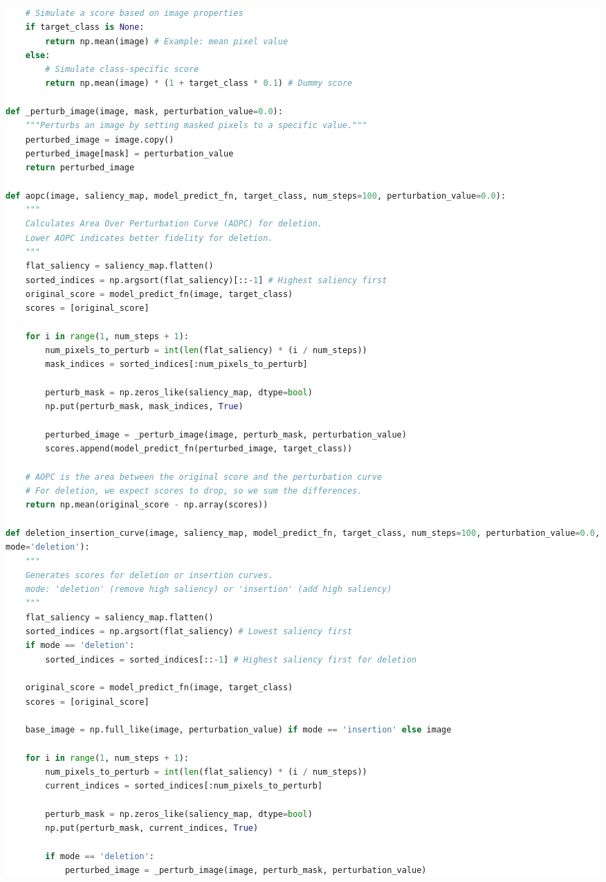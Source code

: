 ```python
    # Simulate a score based on image properties
    if target_class is None:
        return np.mean(image) # Example: mean pixel value
    else:
        # Simulate class-specific score
        return np.mean(image) * (1 + target_class * 0.1) # Dummy score

def _perturb_image(image, mask, perturbation_value=0.0):
    """Perturbs an image by setting masked pixels to a specific value."""
    perturbed_image = image.copy()
    perturbed_image[mask] = perturbation_value
    return perturbed_image

def aopc(image, saliency_map, model_predict_fn, target_class, num_steps=100, perturbation_value=0.0):
    """
    Calculates Area Over Perturbation Curve (AOPC) for deletion.
    Lower AOPC indicates better fidelity for deletion.
    """
    flat_saliency = saliency_map.flatten()
    sorted_indices = np.argsort(flat_saliency)[::-1] # Highest saliency first
    original_score = model_predict_fn(image, target_class)
    scores = [original_score]

    for i in range(1, num_steps + 1):
        num_pixels_to_perturb = int(len(flat_saliency) * (i / num_steps))
        mask_indices = sorted_indices[:num_pixels_to_perturb]
        
        perturb_mask = np.zeros_like(saliency_map, dtype=bool)
        np.put(perturb_mask, mask_indices, True)
        
        perturbed_image = _perturb_image(image, perturb_mask, perturbation_value)
        scores.append(model_predict_fn(perturbed_image, target_class))
    
    # AOPC is the area between the original score and the perturbation curve
    # For deletion, we expect scores to drop, so we sum the differences.
    return np.mean(original_score - np.array(scores))

def deletion_insertion_curve(image, saliency_map, model_predict_fn, target_class, num_steps=100, perturbation_value=0.0, mode='deletion'):
    """
    Generates scores for deletion or insertion curves.
    mode: 'deletion' (remove high saliency) or 'insertion' (add high saliency)
    """
    flat_saliency = saliency_map.flatten()
    sorted_indices = np.argsort(flat_saliency) # Lowest saliency first
    if mode == 'deletion':
        sorted_indices = sorted_indices[::-1] # Highest saliency first for deletion

    original_score = model_predict_fn(image, target_class)
    scores = [original_score]
    
    base_image = np.full_like(image, perturbation_value) if mode == 'insertion' else image

    for i in range(1, num_steps + 1):
        num_pixels_to_perturb = int(len(flat_saliency) * (i / num_steps))
        current_indices = sorted_indices[:num_pixels_to_perturb]
        
        perturb_mask = np.zeros_like(saliency_map, dtype=bool)
        np.put(perturb_mask, current_indices, True)
        
        if mode == 'deletion':
            perturbed_image = _perturb_image(image, perturb_mask, perturbation_value)
```